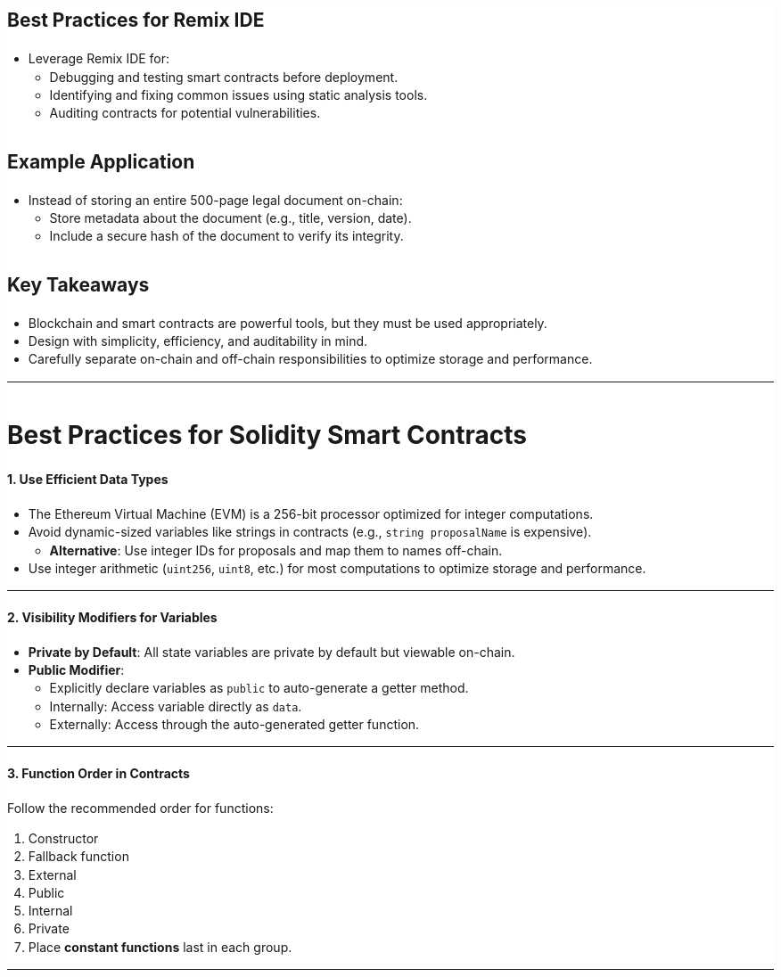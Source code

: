 ## **Best Practices for Remix IDE**

- Leverage Remix IDE for:
    - Debugging and testing smart contracts before deployment.
    - Identifying and fixing common issues using static analysis tools.
    - Auditing contracts for potential vulnerabilities.

## **Example Application**

- Instead of storing an entire 500-page legal document on-chain:
    - Store metadata about the document (e.g., title, version, date).
    - Include a secure hash of the document to verify its integrity.

## **Key Takeaways**

- Blockchain and smart contracts are powerful tools, but they must be used appropriately.
- Design with simplicity, efficiency, and auditability in mind.
- Carefully separate on-chain and off-chain responsibilities to optimize storage and performance.

---
# Best Practices for Solidity Smart Contracts

#### **1. Use Efficient Data Types**

- The Ethereum Virtual Machine (EVM) is a 256-bit processor optimized for integer computations.
- Avoid dynamic-sized variables like strings in contracts (e.g., `string proposalName` is expensive).
    - **Alternative**: Use integer IDs for proposals and map them to names off-chain.
- Use integer arithmetic (`uint256`, `uint8`, etc.) for most computations to optimize storage and performance.

---

#### **2. Visibility Modifiers for Variables**

- **Private by Default**: All state variables are private by default but viewable on-chain.
- **Public Modifier**:
    - Explicitly declare variables as `public` to auto-generate a getter method.
    - Internally: Access variable directly as `data`.
    - Externally: Access through the auto-generated getter function.

---

#### **3. Function Order in Contracts**

Follow the recommended order for functions:

1. Constructor
2. Fallback function
3. External
4. Public
5. Internal
6. Private
7. Place **constant functions** last in each group.

---